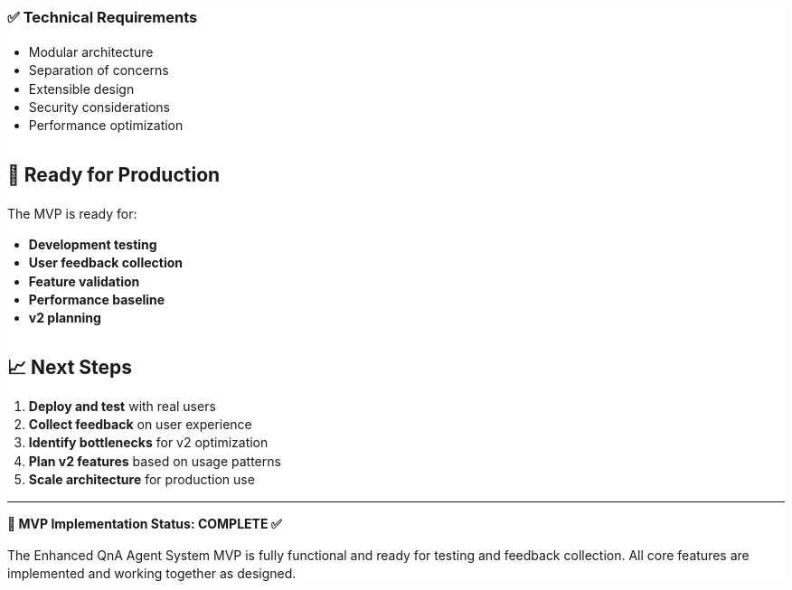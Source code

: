 ### ✅ **Technical Requirements**
- Modular architecture
- Separation of concerns
- Extensible design
- Security considerations
- Performance optimization

## 🚀 Ready for Production

The MVP is ready for:
- **Development testing**
- **User feedback collection**
- **Feature validation**
- **Performance baseline**
- **v2 planning**

## 📈 Next Steps

1. **Deploy and test** with real users
2. **Collect feedback** on user experience
3. **Identify bottlenecks** for v2 optimization
4. **Plan v2 features** based on usage patterns
5. **Scale architecture** for production use

---

**🎯 MVP Implementation Status: COMPLETE ✅**

The Enhanced QnA Agent System MVP is fully functional and ready for testing and feedback collection. All core features are implemented and working together as designed. 
